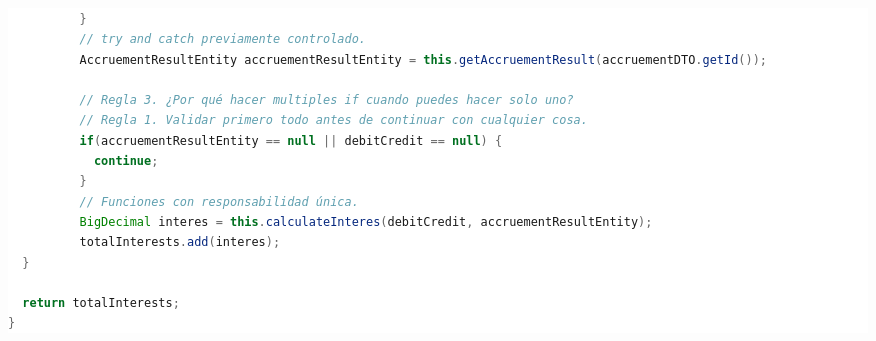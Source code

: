 ```java
          }
          // try and catch previamente controlado.
          AccruementResultEntity accruementResultEntity = this.getAccruementResult(accruementDTO.getId());

          // Regla 3. ¿Por qué hacer multiples if cuando puedes hacer solo uno?
          // Regla 1. Validar primero todo antes de continuar con cualquier cosa.
          if(accruementResultEntity == null || debitCredit == null) {
            continue;
          }
          // Funciones con responsabilidad única.
          BigDecimal interes = this.calculateInteres(debitCredit, accruementResultEntity);
          totalInterests.add(interes);
  }

  return totalInterests;
}
```
